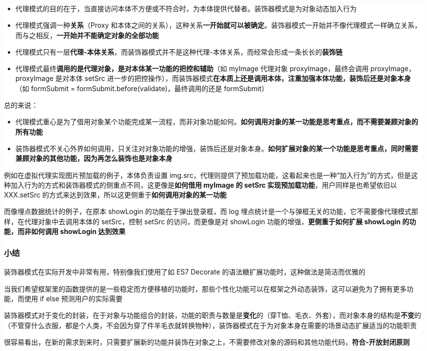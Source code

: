 - 代理模式的目的在于，当直接访问本体不方便或不符合时，为本体提供代替者。装饰器模式是为对象动态加入行为

- 代理模式强调一种**关系**（Proxy 和本体之间的关系），这种关系**一开始就可以被确定**。装饰器模式一开始并不像代理模式一样确立关系，而与之相反，**一开始并不能确定对象的全部功能**

- 代理模式只有一层**代理-本体关系**，而装饰器模式并不是这种代理-本体关系，而经常会形成一条长长的**装饰链**

- 代理模式最终**调用的是代理对象，是对本体某一功能的把控和辅助**（如 myImage 代理对象 proxyImage，最终会调用 proxyImage，proxyImage 是对本体 setSrc 进一步的把控操作），而装饰器模式**在本质上还是调用本体，注重加强本体功能，装饰后还是对象本身**（如 formSubmit = formSubmit.before(validate)，最终调用的还是 formSubmit）

总的来说：

- 代理模式重心是为了借用对象某个功能完成某一流程，而非对象功能如何。**如何调用对象的某一功能是思考重点，而不需要兼顾对象的所有功能**

- 装饰器模式不关心外界如何调用，只关注对对象功能的增强，装饰后还是对象本身。**如何扩展对象的某一个功能是思考重点，同时需要兼顾对象的其他功能，因为再怎么装饰也是对象本身**

例如在虚拟代理实现图片预加载的例子，本体负责设置 img.src，代理则提供了预加载功能，这看起来也是一种“加入行为”的方式，但是这种加入行为的方式和装饰器模式的侧重点不同，这更像是**如何借用 myImage 的 setSrc 实现预加载功能**，用户同样是也希望依旧以 XXX.setSrc 的方式来达到效果，所以这更侧重于**如何调用对象的某一功能**

而像埋点数据统计的例子，在原本 showLogin 的功能在于弹出登录框，而 log 埋点统计是一个与弹框无关的功能，它不需要像代理模式那样，在代理对象中去调用本体的 setSrc，控制 setSrc 的访问，而更像是对 showLogin 功能的增强，**更侧重于如何扩展 showLogin 的功能，而非如何调用 showLogin 达到效果**

### 小结

装饰器模式在实际开发中非常有用，特别像我们使用了如 ES7 Decorate 的语法糖扩展功能时，这种做法是简洁而优雅的

当我们希望框架里的函数提供的是一些稳定而方便移植的功能时，那些个性化功能可以在框架之外动态装饰，这可以避免为了拥有更多功能，而使用 if else 预测用户的实际需要

装饰器模式对于变化的封装，在于对象与功能组合的封装，功能的职责与数量是**变化**的（穿T恤、毛衣、外套），而对象本身的结构是**不变**的（不管穿什么衣服，都是个人类，不会因为穿了件羊毛衣就转换物种），装饰器模式在于为对象本身在需要的场景动态扩展适当的功能职责

很容易看出，在新的需求到来时，只需要扩展新的功能并装饰在对象之上，不需要修改对象的源码和其他功能代码，**符合-开放封闭原则**







